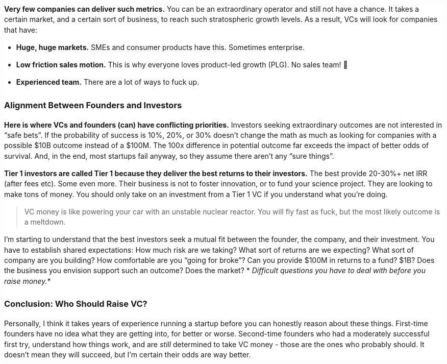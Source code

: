 **Very few companies can deliver such metrics.** You can be an extraordinary operator and still not have a chance. It
takes a certain market, and a certain sort of business, to reach such stratospheric growth levels. As a result, VCs will
look for companies that have:

* **Huge, huge markets.** SMEs and consumer products have this. Sometimes enterprise.

* **Low friction sales motion.** This is why everyone loves product-led growth (PLG). No sales team! 🎉

* **Experienced team.** There are a lot of ways to fuck up.

### Alignment Between Founders and Investors

**Here is where VCs and founders (can) have conflicting priorities.** Investors seeking extraordinary outcomes are not
interested in “safe bets”. If the probability of success is 10%, 20%, or 30% doesn’t change the math as much as looking
for companies with a possible $10B outcome instead of a $100M. The 100x difference in potential outcome far exceeds the
impact of better odds of survival. And, in the end, most startups fail anyway, so they assume there aren’t any “sure
things”.

**Tier 1 investors are called Tier 1 because they deliver the best returns to their investors.** The best provide
20-30%+ net IRR (after fees etc). Some even more. Their business is not to foster innovation, or to fund your science
project. They are looking to make tons of money. You should only take on an investment from a Tier 1 VC if you
understand what you’re doing.

> VC money is like powering your car with an unstable nuclear reactor. You will fly fast as fuck, but the most likely
> outcome is a meltdown.

I’m starting to understand that the best investors seek a mutual fit between the founder, the company, and their
investment. You have to establish shared expectations: How much risk are we taking? What sort of returns are we
expecting? What sort of company are you building? How comfortable are you “going for broke”? Can you
provide $100M in returns to a fund? $1B? Does the business you envision support such an outcome? Does the market? *
*Difficult questions you have to deal with before you raise money.**

### Conclusion: Who Should Raise VC?

Personally, I think it takes years of experience running a startup before you can honestly reason about these things.
First-time founders have no idea what they are getting into, for better or worse. Second-time founders who had a
moderately successful first try, understand how things work, and are _still_ determined to take VC money - those are the
ones who probably should. It doesn’t mean they will succeed, but I’m certain their odds are way better.